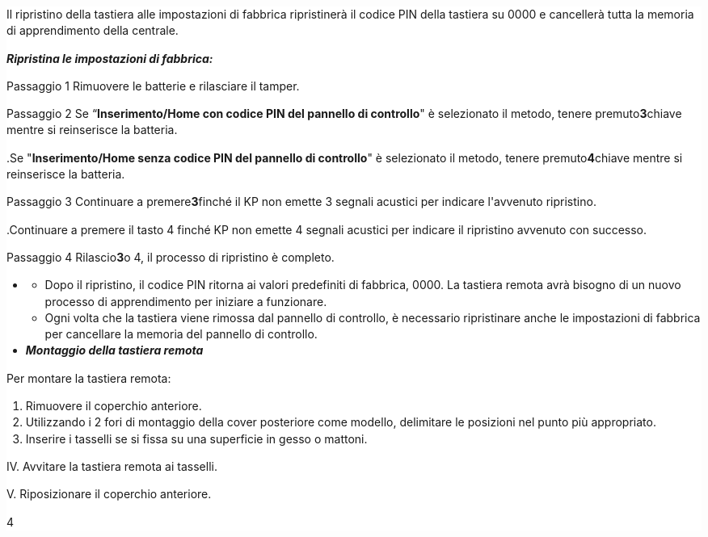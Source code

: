 Il ripristino della tastiera alle impostazioni di fabbrica ripristinerà il codice PIN della tastiera su 0000 e cancellerà tutta la memoria di apprendimento della centrale.

_**Ripristina le impostazioni di fabbrica:**_

Passaggio 1 Rimuovere le batterie e rilasciare il tamper.

Passaggio 2 Se “**Inserimento/Home con codice PIN del pannello di controllo**" è selezionato il metodo, tenere premuto**3**chiave mentre si reinserisce la batteria.

.Se "**Inserimento/Home senza codice PIN del pannello di controllo**" è selezionato il metodo, tenere premuto**4**chiave mentre si reinserisce la batteria.

Passaggio 3 Continuare a premere**3**finché il KP non emette 3 segnali acustici per indicare l'avvenuto ripristino.

.Continuare a premere il tasto 4 finché KP non emette 4 segnali acustici per indicare il ripristino avvenuto con successo.

Passaggio 4 Rilascio**3**o 4, il processo di ripristino è completo.

-   -   Dopo il ripristino, il codice PIN ritorna ai valori predefiniti di fabbrica, 0000. La tastiera remota avrà bisogno di un nuovo processo di apprendimento per iniziare a funzionare.
    -   Ogni volta che la tastiera viene rimossa dal pannello di controllo, è necessario ripristinare anche le impostazioni di fabbrica per cancellare la memoria del pannello di controllo.
-   _**Montaggio della tastiera remota**_

Per montare la tastiera remota:

1.  Rimuovere il coperchio anteriore.
2.  Utilizzando i 2 fori di montaggio della cover posteriore come modello, delimitare le posizioni nel punto più appropriato.
3.  Inserire i tasselli se si fissa su una superficie in gesso o mattoni.

IV. Avvitare la tastiera remota ai tasselli.

V. Riposizionare il coperchio anteriore.

4
